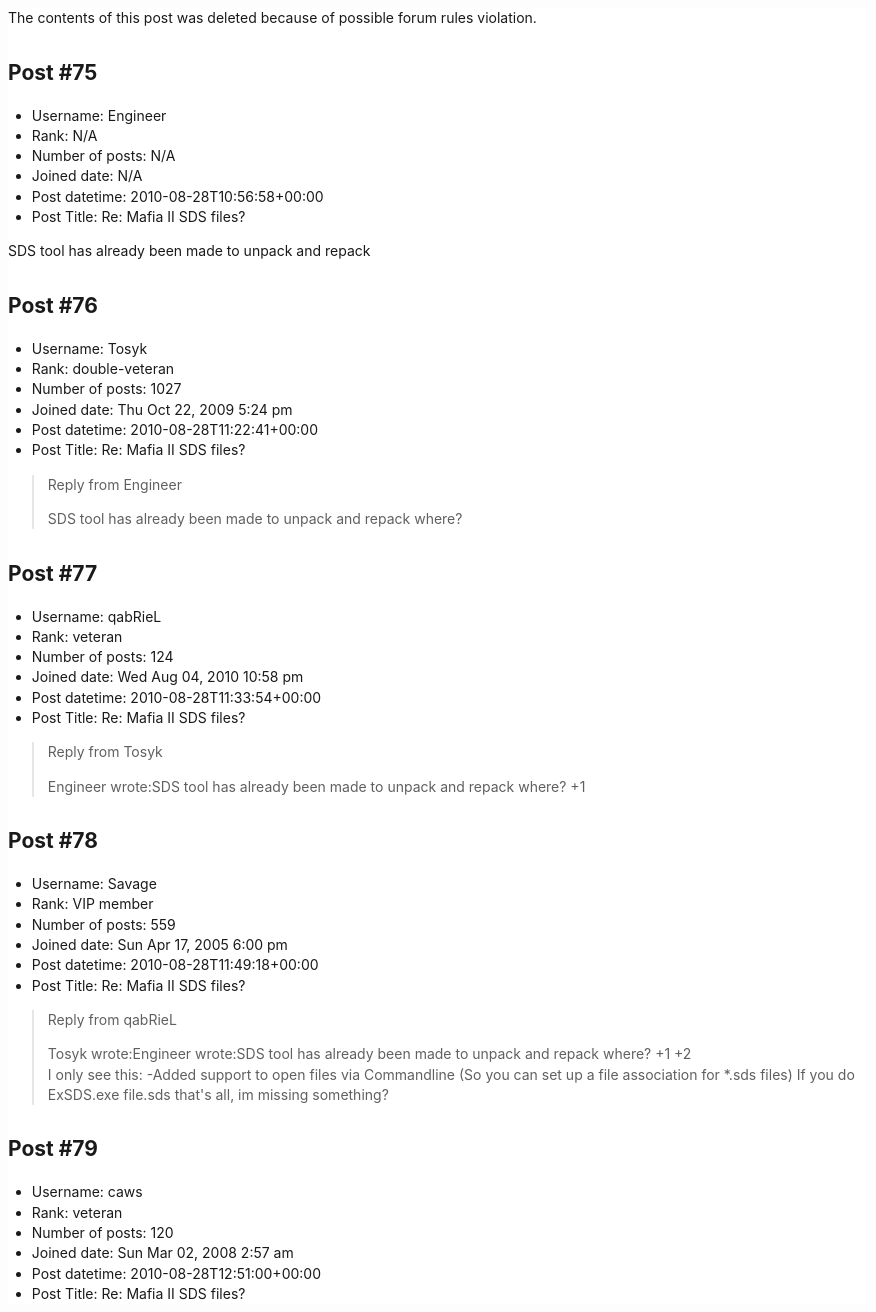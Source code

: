 The contents of this post was deleted because of possible forum rules violation.
## Post #75
- Username: Engineer
- Rank: N/A
- Number of posts: N/A
- Joined date: N/A
- Post datetime: 2010-08-28T10:56:58+00:00
- Post Title: Re: Mafia II SDS files?

SDS tool has already been made to unpack and repack
## Post #76
- Username: Tosyk
- Rank: double-veteran
- Number of posts: 1027
- Joined date: Thu Oct 22, 2009 5:24 pm
- Post datetime: 2010-08-28T11:22:41+00:00
- Post Title: Re: Mafia II SDS files?

> Reply from Engineer
>
> SDS tool has already been made to unpack and repack
where?
## Post #77
- Username: qabRieL
- Rank: veteran
- Number of posts: 124
- Joined date: Wed Aug 04, 2010 10:58 pm
- Post datetime: 2010-08-28T11:33:54+00:00
- Post Title: Re: Mafia II SDS files?

> Reply from Tosyk
>
> Engineer wrote:SDS tool has already been made to unpack and repack 
where?
+1
## Post #78
- Username: Savage
- Rank: VIP member
- Number of posts: 559
- Joined date: Sun Apr 17, 2005 6:00 pm
- Post datetime: 2010-08-28T11:49:18+00:00
- Post Title: Re: Mafia II SDS files?

> Reply from qabRieL
>
> Tosyk wrote:Engineer wrote:SDS tool has already been made to unpack and repack 
where? 
+1
+2  
I only see this:
 -Added support to open files via Commandline (So you can set up a file association for *.sds files)
If you do ExSDS.exe file.sds that's all, im missing something?
## Post #79
- Username: caws
- Rank: veteran
- Number of posts: 120
- Joined date: Sun Mar 02, 2008 2:57 am
- Post datetime: 2010-08-28T12:51:00+00:00
- Post Title: Re: Mafia II SDS files?
